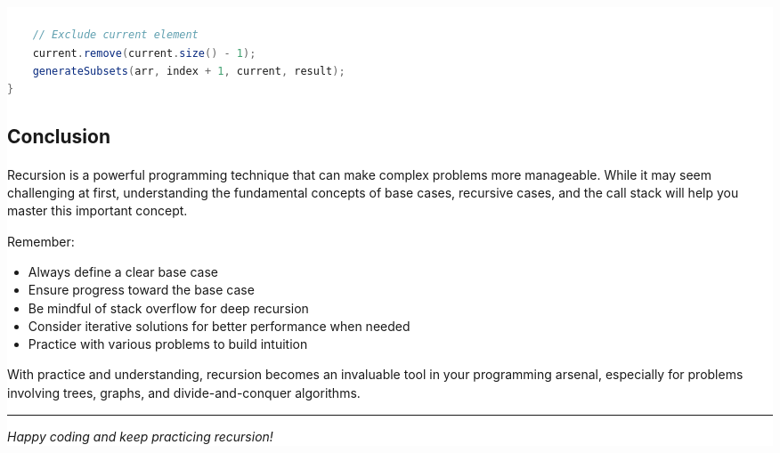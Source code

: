 ```java
    
    // Exclude current element
    current.remove(current.size() - 1);
    generateSubsets(arr, index + 1, current, result);
}
```

## Conclusion

Recursion is a powerful programming technique that can make complex problems more manageable. While it may seem challenging at first, understanding the fundamental concepts of base cases, recursive cases, and the call stack will help you master this important concept.

Remember:
- Always define a clear base case
- Ensure progress toward the base case
- Be mindful of stack overflow for deep recursion
- Consider iterative solutions for better performance when needed
- Practice with various problems to build intuition

With practice and understanding, recursion becomes an invaluable tool in your programming arsenal, especially for problems involving trees, graphs, and divide-and-conquer algorithms.

---

*Happy coding and keep practicing recursion!*